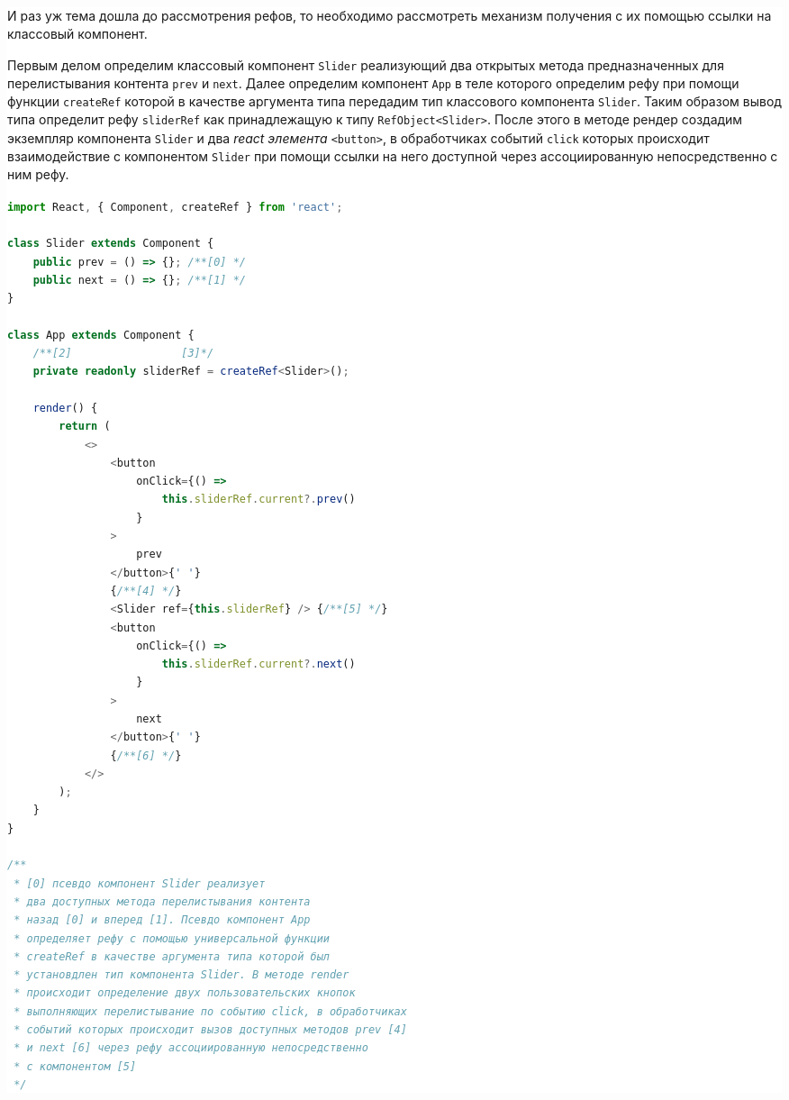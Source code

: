 И раз уж тема дошла до рассмотрения рефов, то необходимо рассмотреть механизм получения с их помощью ссылки на классовый компонент.

Первым делом определим классовый компонент `Slider` реализующий два открытых метода предназначенных для перелистывания контента `prev` и `next`. Далее определим компонент `App` в теле которого определим рефу при помощи функции `createRef` которой в качестве аргумента типа передадим тип классового компонента `Slider`. Таким образом вывод типа определит рефу `sliderRef` как принадлежащую к типу `RefObject<Slider>`. После этого в методе рендер создадим экземпляр компонента `Slider` и два _react элемента_ `<button>`, в обработчиках событий `click` которых происходит взаимодействие с компонентом `Slider` при помощи ссылки на него доступной через ассоциированную непосредственно с ним рефу.

```ts
import React, { Component, createRef } from 'react';

class Slider extends Component {
    public prev = () => {}; /**[0] */
    public next = () => {}; /**[1] */
}

class App extends Component {
    /**[2]                 [3]*/
    private readonly sliderRef = createRef<Slider>();

    render() {
        return (
            <>
                <button
                    onClick={() =>
                        this.sliderRef.current?.prev()
                    }
                >
                    prev
                </button>{' '}
                {/**[4] */}
                <Slider ref={this.sliderRef} /> {/**[5] */}
                <button
                    onClick={() =>
                        this.sliderRef.current?.next()
                    }
                >
                    next
                </button>{' '}
                {/**[6] */}
            </>
        );
    }
}

/**
 * [0] псевдо компонент Slider реализует
 * два доступных метода перелистывания контента
 * назад [0] и вперед [1]. Псевдо компонент App
 * определяет рефу с помощью универсальной функции
 * createRef в качестве аргумента типа которой был
 * установдлен тип компонента Slider. В методе render
 * происходит определение двух пользовательских кнопок
 * выполняющих перелистывание по событию click, в обработчиках
 * событий которых происходит вызов доступных методов prev [4]
 * и next [6] через рефу ассоциированную непосредственно
 * с компонентом [5]
 */
```

